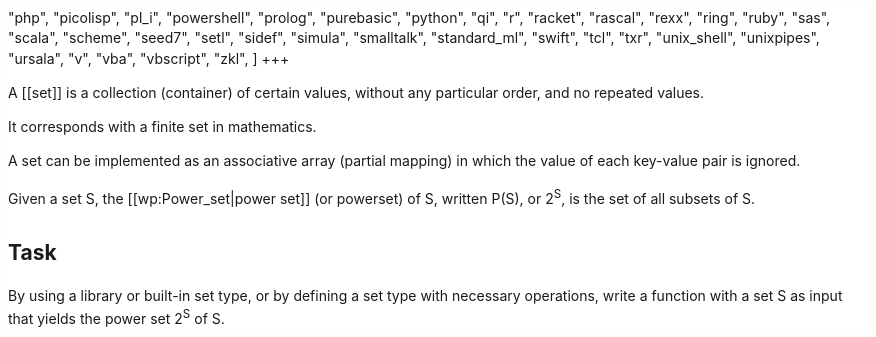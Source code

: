   "php",
  "picolisp",
  "pl_i",
  "powershell",
  "prolog",
  "purebasic",
  "python",
  "qi",
  "r",
  "racket",
  "rascal",
  "rexx",
  "ring",
  "ruby",
  "sas",
  "scala",
  "scheme",
  "seed7",
  "setl",
  "sidef",
  "simula",
  "smalltalk",
  "standard_ml",
  "swift",
  "tcl",
  "txr",
  "unix_shell",
  "unixpipes",
  "ursala",
  "v",
  "vba",
  "vbscript",
  "zkl",
]
+++

A   [[set]]   is a collection (container) of certain values,
without any particular order, and no repeated values.

It corresponds with a finite set in mathematics.

A set can be implemented as an associative array (partial mapping)
in which the value of each key-value pair is ignored.

Given a set S, the [[wp:Power_set|power set]] (or powerset) of S, written P(S), or 2<sup>S</sup>, is the set of all subsets of S.


## Task

By using a library or built-in set type, or by defining a set type with necessary operations, write a function with a set S as input that yields the power set 2<sup>S</sup> of S.

